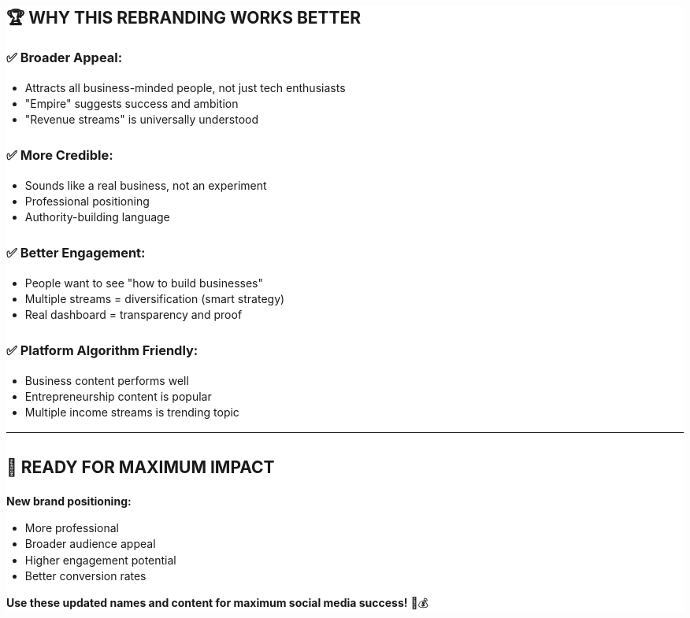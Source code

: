 
## 🏆 WHY THIS REBRANDING WORKS BETTER

### **✅ Broader Appeal:**
- Attracts all business-minded people, not just tech enthusiasts
- "Empire" suggests success and ambition
- "Revenue streams" is universally understood

### **✅ More Credible:**
- Sounds like a real business, not an experiment
- Professional positioning
- Authority-building language

### **✅ Better Engagement:**
- People want to see "how to build businesses"
- Multiple streams = diversification (smart strategy)
- Real dashboard = transparency and proof

### **✅ Platform Algorithm Friendly:**
- Business content performs well
- Entrepreneurship content is popular
- Multiple income streams is trending topic

---

## 🎊 READY FOR MAXIMUM IMPACT

**New brand positioning:**
- More professional
- Broader audience appeal
- Higher engagement potential  
- Better conversion rates

**Use these updated names and content for maximum social media success!** 🚀💰